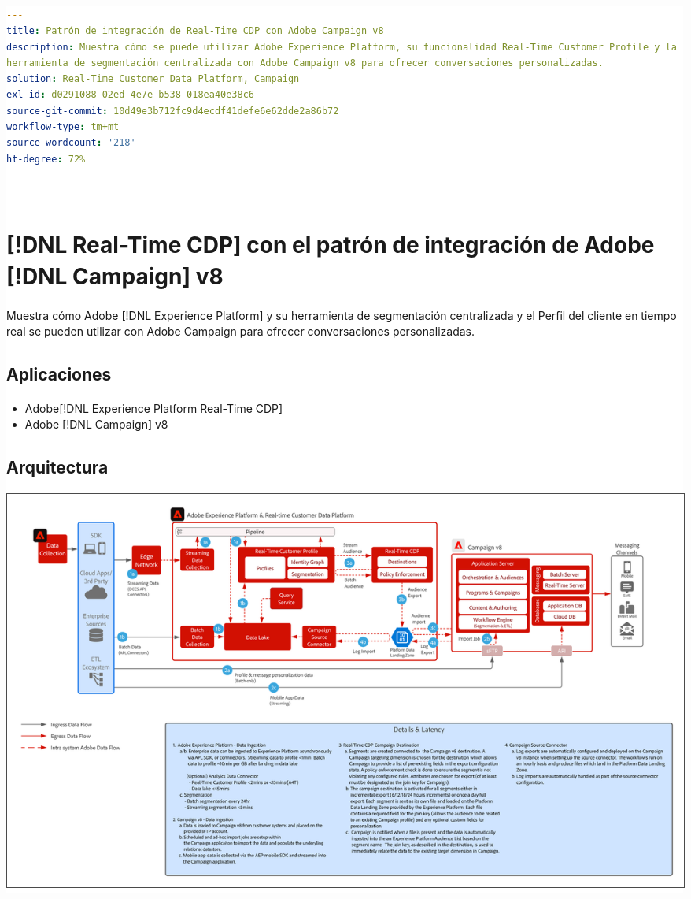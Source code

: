 ```yaml
---
title: Patrón de integración de Real-Time CDP con Adobe Campaign v8
description: Muestra cómo se puede utilizar Adobe Experience Platform, su funcionalidad Real-Time Customer Profile y la herramienta de segmentación centralizada con Adobe Campaign v8 para ofrecer conversaciones personalizadas.
solution: Real-Time Customer Data Platform, Campaign
exl-id: d0291088-02ed-4e7e-b538-018ea40e38c6
source-git-commit: 10d49e3b712fc9d4ecdf41defe6e62dde2a86b72
workflow-type: tm+mt
source-wordcount: '218'
ht-degree: 72%

---
```


# [!DNL Real-Time CDP] con el patrón de integración de Adobe [!DNL Campaign] v8

Muestra cómo Adobe [!DNL Experience Platform] y su herramienta de segmentación centralizada y el Perfil del cliente en tiempo real se pueden utilizar con Adobe Campaign para ofrecer conversaciones personalizadas.

## Aplicaciones

* Adobe[!DNL Experience Platform Real-Time CDP]
* Adobe [!DNL Campaign] v8

## Arquitectura

<img src="images/rtcdp-campaign-v8-architecture.svg" alt="Arquitectura de referencia del patrón de integración de Adobe Experience Platform y mensajería por lotes" style="width:100%; border:1px solid #4a4a4a" class="modal-image" />
